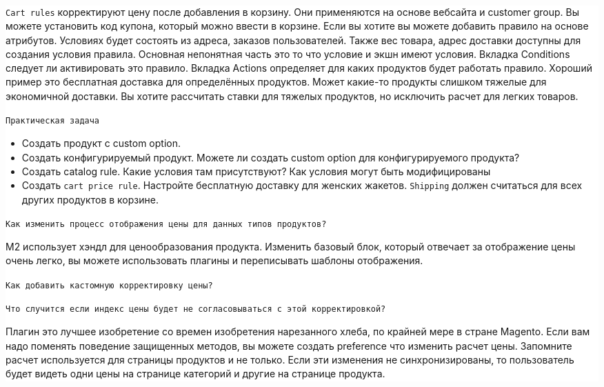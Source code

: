 `Cart rules` корректируют цену после добавления в корзину. 
Они применяются на основе вебсайта и customer group. 
Вы можете установить код купона, который можно ввести в корзине. 
Если вы хотите вы можете добавить правило на основе атрибутов. 
Условиях будет состоять из  адреса, заказов пользователей. 
Также вес товара, адрес доставки доступны для создания условия правила.
Основная непонятная часть это то что условие и экшн имеют условия. 
Вкладка Conditions следует ли активировать это правило. 
Вкладка Actions определяет для каких продуктов будет работать правило. 
Хороший пример это бесплатная доставка для определённых продуктов. 
Может какие-то продукты слишком тяжелые для экономичной доставки. 
Вы хотите рассчитать ставки для тяжелых продуктов, но исключить расчет для легких товаров.

`Практическая задача`

- Создать продукт с custom option.
- Создать конфигурируемый продукт. Можете ли создать custom option для конфигурируемого продукта?
- Создать catalog rule. Какие условия там присутствуют? Как условия могут быть модифицированы
- Создать `cart price rule`. Настройте бесплатную доставку для женских жакетов. 
  `Shipping` должен считаться для всех других продуктов в корзине.

`Как изменить процесс отображения цены для данных типов продуктов?`

M2 использует хэндл для ценообразования продукта.
Изменить базовый блок, который отвечает за отображение цены очень легко, 
вы можете использовать плагины и переписывать шаблоны отображения.

`Как добавить кастомную корректировку цены?`

`Что случится если индекс цены будет не согласовываться с этой корректировкой?`

Плагин это лучшее изобретение со времен изобретения нарезанного хлеба, 
по крайней мере в стране Magento. 
Если вам надо поменять поведение защищенных методов, 
вы можете создать preference что изменить расчет цены.
Запомните расчет используется для страницы продуктов и не только. 
Если эти изменения не синхронизированы, то пользователь будет видеть одни 
цены на странице категорий и другие на странице продукта.


